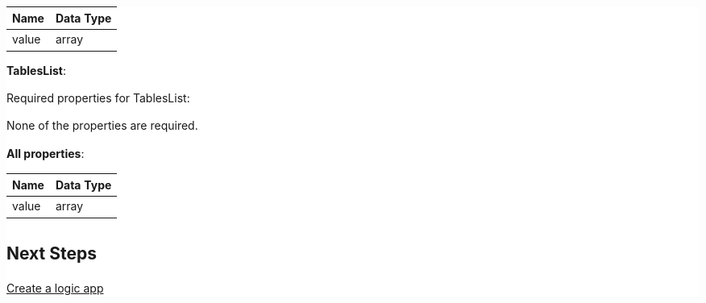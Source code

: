 | Name | Data Type |
| --- | --- |
| value |array |

 **TablesList**:

Required properties for TablesList:

None of the properties are required. 

**All properties**: 

| Name | Data Type |
| --- | --- |
| value |array |

## Next Steps
[Create a logic app](../logic-apps/logic-apps-create-a-logic-app.md)  

[1]: ../../includes/media/connectors-create-api-sharepointonline/connectionconfig1.png  
[2]: ../../includes/media/connectors-create-api-sharepointonline/connectionconfig2.png 
[3]: ../../includes/media/connectors-create-api-sharepointonline/connectionconfig3.png
[4]: ../../includes/media/connectors-create-api-sharepointonline/connectionconfig4.png
[5]: ../../includes/media/connectors-create-api-sharepointonline/connectionconfig5.png
